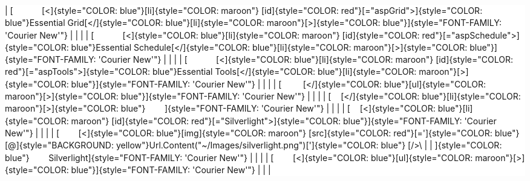 | [            [\<]{style="COLOR: blue"}[li]{style="COLOR: maroon"} [id]{style="COLOR: red"}[=\"aspGrid\"\>]{style="COLOR: blue"}Essential Grid[\</]{style="COLOR: blue"}[li]{style="COLOR: maroon"}[\>]{style="COLOR: blue"}]{style="FONT-FAMILY: 'Courier New'"}                                                                                 |
|                                                                                                                                                                                                                                                                                                                                                  |
| [            [\<]{style="COLOR: blue"}[li]{style="COLOR: maroon"} [id]{style="COLOR: red"}[=\"aspSchedule\"\>]{style="COLOR: blue"}Essential Schedule[\</]{style="COLOR: blue"}[li]{style="COLOR: maroon"}[\>]{style="COLOR: blue"}]{style="FONT-FAMILY: 'Courier New'"}                                                                         |
|                                                                                                                                                                                                                                                                                                                                                  |
| [            [\<]{style="COLOR: blue"}[li]{style="COLOR: maroon"} [id]{style="COLOR: red"}[=\"aspTools\"\>]{style="COLOR: blue"}Essential Tools[\</]{style="COLOR: blue"}[li]{style="COLOR: maroon"}[\>]{style="COLOR: blue"}]{style="FONT-FAMILY: 'Courier New'"}                                                                               |
|                                                                                                                                                                                                                                                                                                                                                  |
| [         [\</]{style="COLOR: blue"}[ul]{style="COLOR: maroon"}[\>]{style="COLOR: blue"}]{style="FONT-FAMILY: 'Courier New'"}                                                                                                                                                                                                                    |
|                                                                                                                                                                                                                                                                                                                                                  |
| [    [\</]{style="COLOR: blue"}[li]{style="COLOR: maroon"}[\>]{style="COLOR: blue"}        ]{style="FONT-FAMILY: 'Courier New'"}                                                                                                                                                                                                                 |
|                                                                                                                                                                                                                                                                                                                                                  |
| [    [\<]{style="COLOR: blue"}[li]{style="COLOR: maroon"} [id]{style="COLOR: red"}[=\"Silverlight\"\>]{style="COLOR: blue"}]{style="FONT-FAMILY: 'Courier New'"}                                                                                                                                                                                 |
|                                                                                                                                                                                                                                                                                                                                                  |
| [        [\<]{style="COLOR: blue"}[img]{style="COLOR: maroon"} [src]{style="COLOR: red"}[=\']{style="COLOR: blue"}[@]{style="BACKGROUND: yellow"}Url.Content(\"\~/Images/silverlight.png\")[\']{style="COLOR: blue"} [/\>\                                                                                                                       |
| ]{style="COLOR: blue"}        Silverlight]{style="FONT-FAMILY: 'Courier New'"}                                                                                                                                                                                                                                                                   |
|                                                                                                                                                                                                                                                                                                                                                  |
| [        [\<]{style="COLOR: blue"}[ul]{style="COLOR: maroon"}[\>]{style="COLOR: blue"}]{style="FONT-FAMILY: 'Courier New'"}                                                                                                                                                                                                                      |
|                                                                                                                                                                                                                                                                                                                                                  |